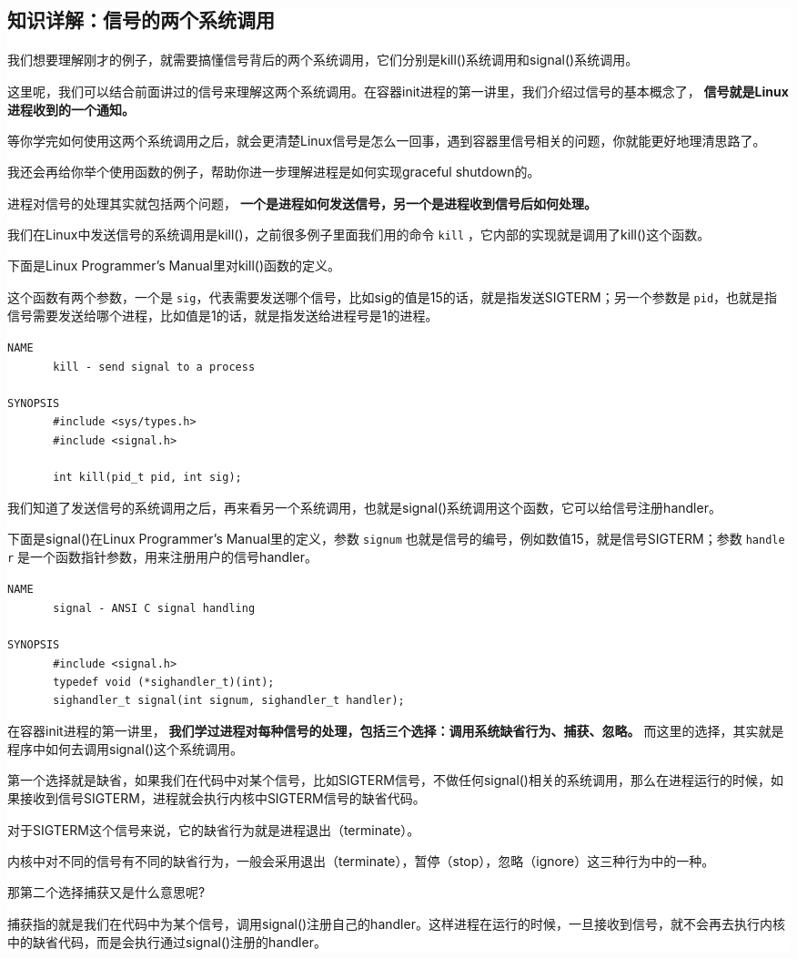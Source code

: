 ## 知识详解：信号的两个系统调用

我们想要理解刚才的例子，就需要搞懂信号背后的两个系统调用，它们分别是kill()系统调用和signal()系统调用。

这里呢，我们可以结合前面讲过的信号来理解这两个系统调用。在容器init进程的第一讲里，我们介绍过信号的基本概念了， **信号就是Linux进程收到的一个通知。**

等你学完如何使用这两个系统调用之后，就会更清楚Linux信号是怎么一回事，遇到容器里信号相关的问题，你就能更好地理清思路了。

我还会再给你举个使用函数的例子，帮助你进一步理解进程是如何实现graceful shutdown的。

进程对信号的处理其实就包括两个问题， **一个是进程如何发送信号，另一个是进程收到信号后如何处理。**

我们在Linux中发送信号的系统调用是kill()，之前很多例子里面我们用的命令 `kill` ，它内部的实现就是调用了kill()这个函数。

下面是Linux Programmer’s Manual里对kill()函数的定义。

这个函数有两个参数，一个是 `sig`，代表需要发送哪个信号，比如sig的值是15的话，就是指发送SIGTERM；另一个参数是 `pid`，也就是指信号需要发送给哪个进程，比如值是1的话，就是指发送给进程号是1的进程。

```
NAME
       kill - send signal to a process

SYNOPSIS
       #include <sys/types.h>
       #include <signal.h>

       int kill(pid_t pid, int sig);

```

我们知道了发送信号的系统调用之后，再来看另一个系统调用，也就是signal()系统调用这个函数，它可以给信号注册handler。

下面是signal()在Linux Programmer’s Manual里的定义，参数 `signum` 也就是信号的编号，例如数值15，就是信号SIGTERM；参数 `handler` 是一个函数指针参数，用来注册用户的信号handler。

```
NAME
       signal - ANSI C signal handling

SYNOPSIS
       #include <signal.h>
       typedef void (*sighandler_t)(int);
       sighandler_t signal(int signum, sighandler_t handler);

```

在容器init进程的第一讲里， **我们学过进程对每种信号的处理，包括三个选择：调用系统缺省行为、捕获、忽略。** 而这里的选择，其实就是程序中如何去调用signal()这个系统调用。

第一个选择就是缺省，如果我们在代码中对某个信号，比如SIGTERM信号，不做任何signal()相关的系统调用，那么在进程运行的时候，如果接收到信号SIGTERM，进程就会执行内核中SIGTERM信号的缺省代码。

对于SIGTERM这个信号来说，它的缺省行为就是进程退出（terminate）。

内核中对不同的信号有不同的缺省行为，一般会采用退出（terminate），暂停（stop），忽略（ignore）这三种行为中的一种。

那第二个选择捕获又是什么意思呢?

捕获指的就是我们在代码中为某个信号，调用signal()注册自己的handler。这样进程在运行的时候，一旦接收到信号，就不会再去执行内核中的缺省代码，而是会执行通过signal()注册的handler。
